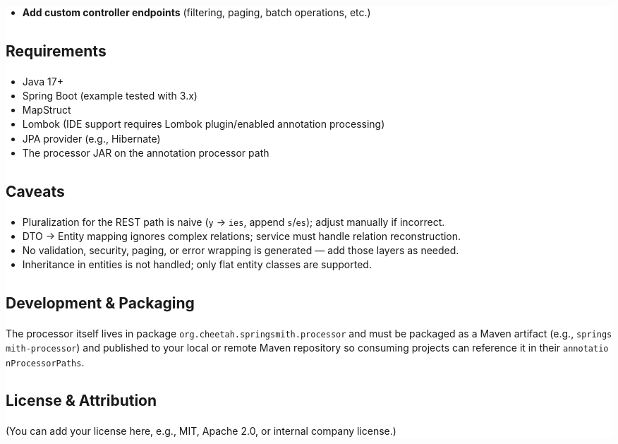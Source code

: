 - **Add custom controller endpoints** (filtering, paging, batch operations, etc.)

## Requirements

- Java 17+
- Spring Boot (example tested with 3.x)
- MapStruct
- Lombok (IDE support requires Lombok plugin/enabled annotation processing)
- JPA provider (e.g., Hibernate)
- The processor JAR on the annotation processor path

## Caveats

- Pluralization for the REST path is naive (`y` → `ies`, append `s`/`es`); adjust manually if incorrect.
- DTO → Entity mapping ignores complex relations; service must handle relation reconstruction.
- No validation, security, paging, or error wrapping is generated — add those layers as needed.
- Inheritance in entities is not handled; only flat entity classes are supported.

## Development & Packaging

The processor itself lives in package `org.cheetah.springsmith.processor` and must be packaged as a Maven artifact (e.g., `springsmith-processor`) and published to your local or remote Maven repository so consuming projects can reference it in their `annotationProcessorPaths`.

## License & Attribution

(You can add your license here, e.g., MIT, Apache 2.0, or internal company license.)
